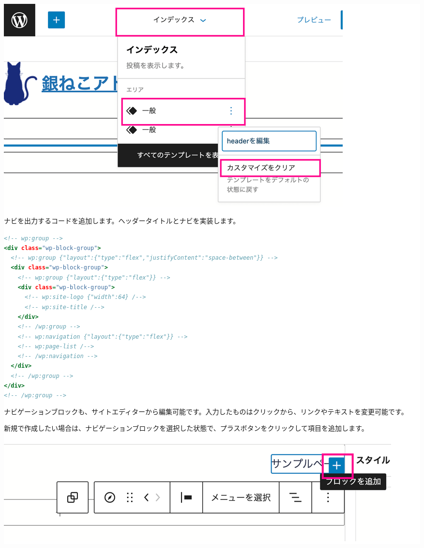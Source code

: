 ![サイト名も変更](./images/06/entry506-11.png)

ナビを出力するコードを追加します。ヘッダータイトルとナビを実装します。

```html:title=parts/header.html
<!-- wp:group -->
<div class="wp-block-group">
  <!-- wp:group {"layout":{"type":"flex","justifyContent":"space-between"}} -->
  <div class="wp-block-group">
    <!-- wp:group {"layout":{"type":"flex"}} -->
    <div class="wp-block-group">
      <!-- wp:site-logo {"width":64} /-->
      <!-- wp:site-title /-->
    </div>
    <!-- /wp:group -->
    <!-- wp:navigation {"layout":{"type":"flex"}} -->
    <!-- wp:page-list /-->
    <!-- /wp:navigation -->
  </div>
  <!-- /wp:group -->
</div>
<!-- /wp:group -->
```
ナビゲーションブロックも、サイトエディターから編集可能です。入力したものはクリックから、リンクやテキストを変更可能です。

新規で作成したい場合は、ナビゲーションブロックを選択した状態で、プラスボタンをクリックして項目を追加します。

![新規で作成したい場合は、ナビゲーションブロックを選択した状態で、プラスボタンをクリックして項目を追加](./images/06/entry506-12.png)
